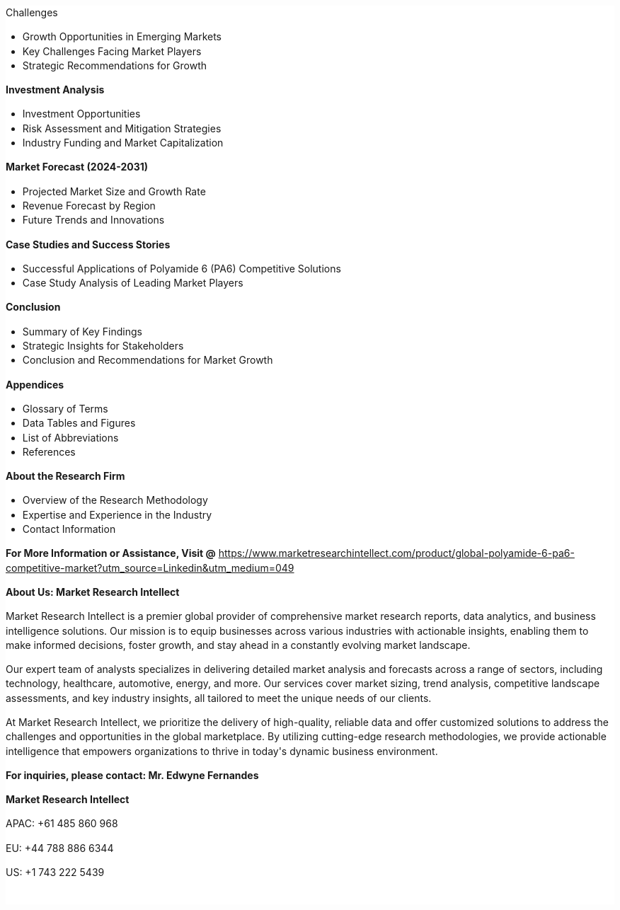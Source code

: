 Challenges</strong></p><ul><li>Growth Opportunities in Emerging Markets</li><li>Key Challenges Facing Market Players</li><li>Strategic Recommendations for Growth</li></ul><p><strong>Investment Analysis</strong></p><ul><li>Investment Opportunities</li><li>Risk Assessment and Mitigation Strategies</li><li>Industry Funding and Market Capitalization</li></ul><p><strong>Market Forecast (2024-2031)</strong></p><ul><li>Projected Market Size and Growth Rate</li><li>Revenue Forecast by Region</li><li>Future Trends and Innovations</li></ul><p><strong>Case Studies and Success Stories</strong></p><ul><li>Successful Applications of Polyamide 6 (PA6) Competitive Solutions</li><li>Case Study Analysis of Leading Market Players</li></ul><p><strong>Conclusion</strong></p><ul><li>Summary of Key Findings</li><li>Strategic Insights for Stakeholders</li><li>Conclusion and Recommendations for Market Growth</li></ul><p><strong>Appendices</strong></p><ul><li>Glossary of Terms</li><li>Data Tables and Figures</li><li>List of Abbreviations</li><li>References</li></ul><p><strong>About the Research Firm</strong></p><ul><li>Overview of the Research Methodology</li><li>Expertise and Experience in the Industry</li><li>Contact Information</li></ul></div><div class="article-main__content" data-test-id="publishing-text-block"><p><span class="font-[700]"><strong>For More Information or Assistance, Visit @</strong>&nbsp;<a href="https://www.marketresearchintellect.com/product/global-polyamide-6-pa6-competitive-market?utm_source=Linkedin&utm_medium=049">https://www.marketresearchintellect.com/product/global-polyamide-6-pa6-competitive-market?utm_source=Linkedin&utm_medium=049</a></span></p><p><strong>About Us: Market Research Intellect</strong></p><p>Market Research Intellect is a premier global provider of comprehensive market research reports, data analytics, and business intelligence solutions. Our mission is to equip businesses across various industries with actionable insights, enabling them to make informed decisions, foster growth, and stay ahead in a constantly evolving market landscape.</p><p>Our expert team of analysts specializes in delivering detailed market analysis and forecasts across a range of sectors, including technology, healthcare, automotive, energy, and more. Our services cover market sizing, trend analysis, competitive landscape assessments, and key industry insights, all tailored to meet the unique needs of our clients.</p><p>At Market Research Intellect, we prioritize the delivery of high-quality, reliable data and offer customized solutions to address the challenges and opportunities in the global marketplace. By utilizing cutting-edge research methodologies, we provide actionable intelligence that empowers organizations to thrive in today's dynamic business environment.</p><p><strong>For inquiries, please contact: Mr. Edwyne Fernandes</strong></p><p><strong>Market Research Intellect</strong></p><p>APAC: +61 485 860 968</p><p>EU: +44 788 886 6344</p><p>US: +1 743 222 5439</p></div><div class="article-main__content" data-test-id="publishing-text-block">&nbsp;</div>
